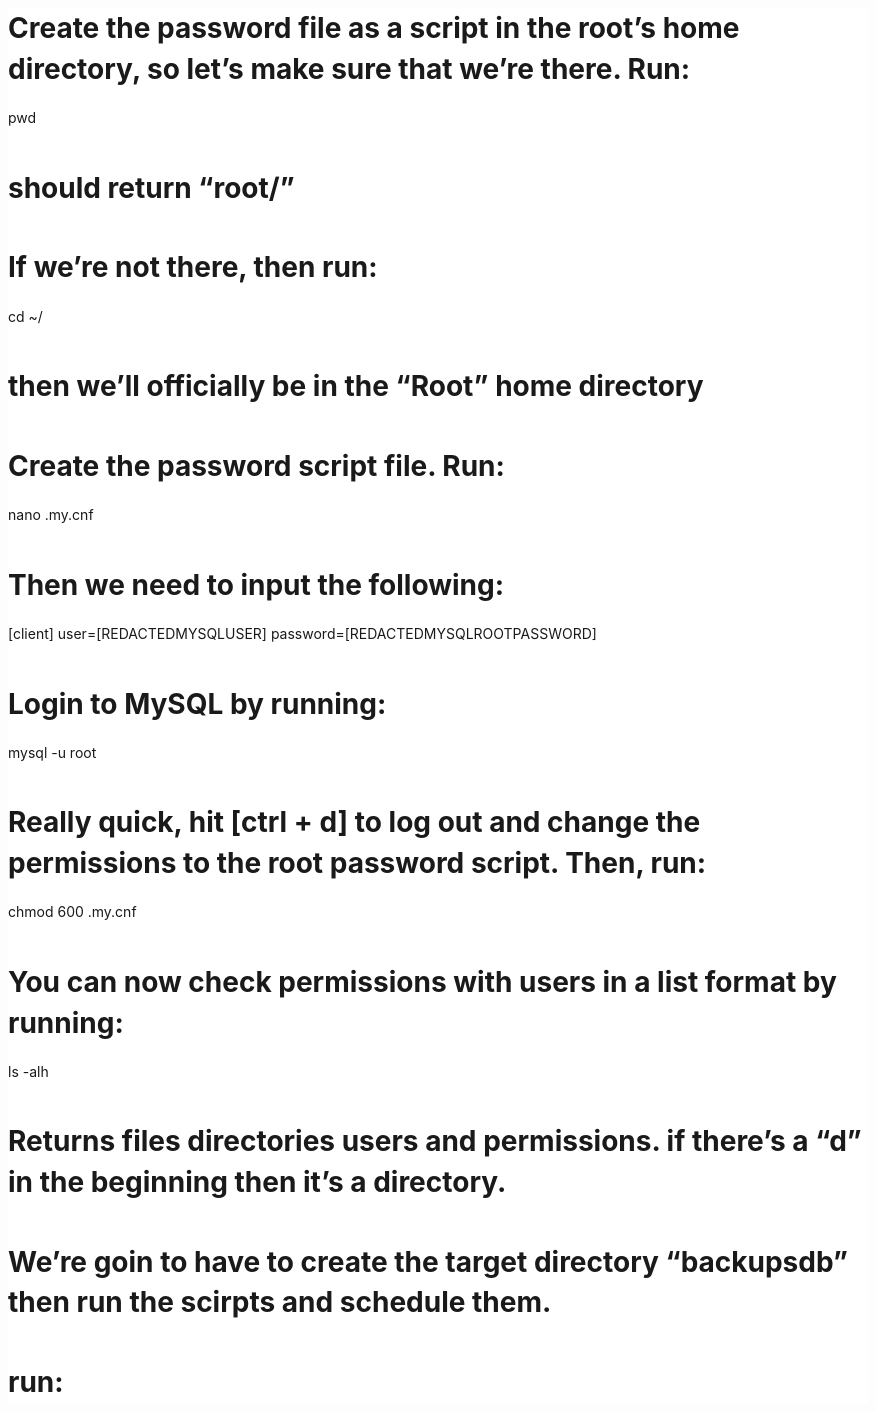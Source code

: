 # Create the password file as a script in the root’s home directory, so let’s make sure that we’re there. Run:

pwd

# should return “root/”
# If we’re not there, then run:

cd ~/

# then we’ll officially be in the “Root” home directory

# Create the password script file. Run:

nano .my.cnf

# Then we need to input the following:
[client]
user=[REDACTEDMYSQLUSER]
password=[REDACTEDMYSQLROOTPASSWORD]

# Login to MySQL by running:

mysql -u root

# Really quick, hit [ctrl + d] to log out and change the permissions to the root password script. Then, run:

chmod 600 .my.cnf

# You can now check permissions with users in a list format by running:

ls -alh

# Returns files directories users and permissions. if there’s a “d” in the beginning then it’s a directory.
# We’re goin to have to create the target directory “backupsdb” then run the scirpts and schedule them.
# run:
